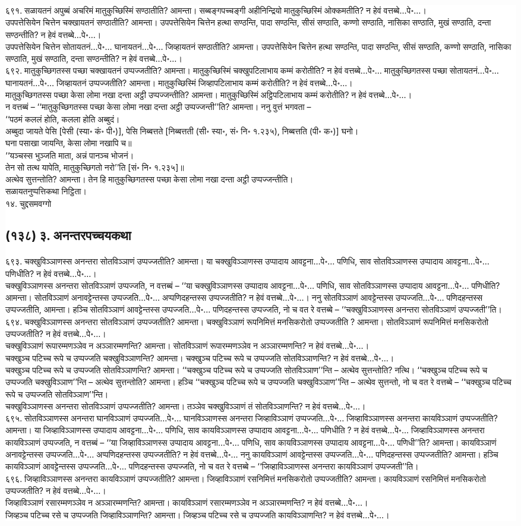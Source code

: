 ६९१. सळायतनं अपुब्बं अचरिमं मातुकुच्छिस्मिं सण्ठातीति? आमन्ता। सब्बङ्गपच्चङ्गी अहीनिन्द्रियो मातुकुच्छिस्मिं ओक्कमतीति? न हेवं वत्तब्बे…पे॰…।  
उपपत्तेसियेन चित्तेन चक्खायतनं सण्ठातीति? आमन्ता। उपपत्तेसियेन चित्तेन हत्था सण्ठन्ति, पादा सण्ठन्ति, सीसं सण्ठाति, कण्णो सण्ठाति, नासिका सण्ठाति, मुखं सण्ठाति, दन्ता सण्ठन्तीति? न हेवं वत्तब्बे…पे॰…।  
उपपत्तेसियेन चित्तेन सोतायतनं…पे॰… घानायतनं…पे॰… जिव्हायतनं सण्ठातीति? आमन्ता। उपपत्तेसियेन चित्तेन हत्था सण्ठन्ति, पादा सण्ठन्ति, सीसं सण्ठाति, कण्णो सण्ठाति, नासिका सण्ठाति, मुखं सण्ठाति, दन्ता सण्ठन्तीति? न हेवं वत्तब्बे…पे॰…।  
६९२. मातुकुच्छिगतस्स पच्छा चक्खायतनं उप्पज्जतीति? आमन्ता। मातुकुच्छिस्मिं चक्खुपटिलाभाय कम्मं करोतीति? न हेवं वत्तब्बे…पे॰… मातुकुच्छिगतस्स पच्छा सोतायतनं…पे॰… घानायतनं…पे॰… जिव्हायतनं उप्पज्जतीति? आमन्ता। मातुकुच्छिस्मिं जिव्हापटिलाभाय कम्मं करोतीति? न हेवं वत्तब्बे…पे॰…।  
मातुकुच्छिगतस्स पच्छा केसा लोमा नखा दन्ता अट्ठी उप्पज्जन्तीति? आमन्ता। मातुकुच्छिस्मिं अट्ठिपटिलाभाय कम्मं करोतीति? न हेवं वत्तब्बे…पे॰…।  
न वत्तब्बं – ‘‘मातुकुच्छिगतस्स पच्छा केसा लोमा नखा दन्ता अट्ठी उप्पज्जन्ती’’ति? आमन्ता। ननु वुत्तं भगवता –  
‘‘पठमं कललं होति, कलला होति अब्बुदं।  
अब्बुदा जायते पेसि [पेसी (स्या॰ कं॰ पी॰)], पेसि निब्बत्तते [निब्बत्तती (सी॰ स्या॰, सं॰ नि॰ १.२३५), निब्बत्तति (पी॰ क॰)] घनो।  
घना पसाखा जायन्ति, केसा लोमा नखापि च॥  
‘‘यञ्चस्स भुञ्जति माता, अन्नं पानञ्च भोजनं।  
तेन सो तत्थ यापेति, मातुकुच्छिगतो नरो’’ति [सं॰ नि॰ १.२३५]॥  
अत्थेव सुत्तन्तोति? आमन्ता। तेन हि मातुकुच्छिगतस्स पच्छा केसा लोमा नखा दन्ता अट्ठी उप्पज्जन्तीति।  
सळायतनुप्पत्तिकथा निट्ठिता।  
१४. चुद्दसमवग्गो  


## (१३८) ३. अनन्तरपच्चयकथा

६९३. चक्खुविञ्ञाणस्स अनन्तरा सोतविञ्ञाणं उप्पज्जतीति? आमन्ता। या चक्खुविञ्ञाणस्स उप्पादाय आवट्टना…पे॰… पणिधि, साव सोतविञ्ञाणस्स उप्पादाय आवट्टना…पे॰… पणिधीति? न हेवं वत्तब्बे…पे॰…।  
चक्खुविञ्ञाणस्स अनन्तरा सोतविञ्ञाणं उप्पज्जति, न वत्तब्बं – ‘‘या चक्खुविञ्ञाणस्स उप्पादाय आवट्टना…पे॰… पणिधि, साव सोतविञ्ञाणस्स उप्पादाय आवट्टना…पे॰… पणिधीति? आमन्ता। सोतविञ्ञाणं अनावट्टेन्तस्स उप्पज्जति…पे॰… अप्पणिदहन्तस्स उप्पज्जतीति? न हेवं वत्तब्बे…पे॰…। ननु सोतविञ्ञाणं आवट्टेन्तस्स उप्पज्जति…पे॰… पणिदहन्तस्स उप्पज्जतीति, आमन्ता। हञ्चि सोतविञ्ञाणं आवट्टेन्तस्स उप्पज्जति…पे॰… पणिदहन्तस्स उप्पज्जति, नो च वत रे वत्तब्बे – ‘‘चक्खुविञ्ञाणस्स अनन्तरा सोतविञ्ञाणं उप्पज्जती’’ति।  
६९४. चक्खुविञ्ञाणस्स अनन्तरा सोतविञ्ञाणं उप्पज्जतीति? आमन्ता। चक्खुविञ्ञाणं रूपनिमित्तं मनसिकरोतो उप्पज्जतीति ? आमन्ता। सोतविञ्ञाणं रूपनिमित्तं मनसिकरोतो उप्पज्जतीति? न हेवं वत्तब्बे…पे॰…।  
चक्खुविञ्ञाणं रूपारम्मणञ्ञेव न अञ्ञारम्मणन्ति? आमन्ता। सोतविञ्ञाणं रूपारम्मणञ्ञेव न अञ्ञारम्मणन्ति? न हेवं वत्तब्बे…पे॰…।  
चक्खुञ्च पटिच्च रूपे च उप्पज्जति चक्खुविञ्ञाणन्ति? आमन्ता। चक्खुञ्च पटिच्च रूपे च उप्पज्जति सोतविञ्ञाणन्ति? न हेवं वत्तब्बे…पे॰…।  
चक्खुञ्च पटिच्च रूपे च उप्पज्जति सोतविञ्ञाणन्ति? आमन्ता। ‘‘चक्खुञ्च पटिच्च रूपे च उप्पज्जति सोतविञ्ञाण’’न्ति – अत्थेव सुत्तन्तोति? नत्थि। ‘‘चक्खुञ्च पटिच्च रूपे च उप्पज्जति चक्खुविञ्ञाण’’न्ति – अत्थेव सुत्तन्तोति? आमन्ता। हञ्चि ‘‘चक्खुञ्च पटिच्च रूपे च उप्पज्जति चक्खुविञ्ञाण’’न्ति – अत्थेव सुत्तन्तो, नो च वत रे वत्तब्बे – ‘‘चक्खुञ्च पटिच्च रूपे च उप्पज्जति सोतविञ्ञाण’’न्ति।  
चक्खुविञ्ञाणस्स अनन्तरा सोतविञ्ञाणं उप्पज्जतीति? आमन्ता। तञ्ञेव चक्खुविञ्ञाणं तं सोतविञ्ञाणन्ति? न हेवं वत्तब्बे…पे॰…।  
६९५. सोतविञ्ञाणस्स अनन्तरा घानविञ्ञाणं उप्पज्जति…पे॰… घानविञ्ञाणस्स अनन्तरा जिव्हाविञ्ञाणं उप्पज्जति…पे॰… जिव्हाविञ्ञाणस्स अनन्तरा कायविञ्ञाणं उप्पज्जतीति? आमन्ता। या जिव्हाविञ्ञाणस्स उप्पादाय आवट्टना…पे॰… पणिधि, साव कायविञ्ञाणस्स उप्पादाय आवट्टना…पे॰… पणिधीति ? न हेवं वत्तब्बे…पे॰… जिव्हाविञ्ञाणस्स अनन्तरा कायविञ्ञाणं उप्पज्जति, न वत्तब्बं – ‘‘या जिव्हाविञ्ञाणस्स उप्पादाय आवट्टना…पे॰… पणिधि, साव कायविञ्ञाणस्स उप्पादाय आवट्टना…पे॰… पणिधी’’ति? आमन्ता। कायविञ्ञाणं अनावट्टेन्तस्स उप्पज्जति…पे॰… अप्पणिदहन्तस्स उप्पज्जतीति? न हेवं वत्तब्बे…पे॰… ननु कायविञ्ञाणं आवट्टेन्तस्स उप्पज्जति…पे॰… पणिदहन्तस्स उप्पज्जतीति? आमन्ता। हञ्चि कायविञ्ञाणं आवट्टेन्तस्स उप्पज्जति…पे॰… पणिदहन्तस्स उप्पज्जति, नो च वत रे वत्तब्बे – ‘‘जिव्हाविञ्ञाणस्स अनन्तरा कायविञ्ञाणं उप्पज्जती’’ति।  
६९६. जिव्हाविञ्ञाणस्स अनन्तरा कायविञ्ञाणं उप्पज्जतीति? आमन्ता। जिव्हाविञ्ञाणं रसनिमित्तं मनसिकरोतो उप्पज्जतीति? आमन्ता। कायविञ्ञाणं रसनिमित्तं मनसिकरोतो उप्पज्जतीति? न हेवं वत्तब्बे…पे॰…।  
जिव्हाविञ्ञाणं रसारम्मणञ्ञेव न अञ्ञारम्मणन्ति? आमन्ता। कायविञ्ञाणं रसारम्मणञ्ञेव न अञ्ञारम्मणन्ति? न हेवं वत्तब्बे…पे॰…।  
जिव्हञ्च पटिच्च रसे च उप्पज्जति जिव्हाविञ्ञाणन्ति? आमन्ता। जिव्हञ्च पटिच्च रसे च उप्पज्जति कायविञ्ञाणन्ति? न हेवं वत्तब्बे…पे॰…।  